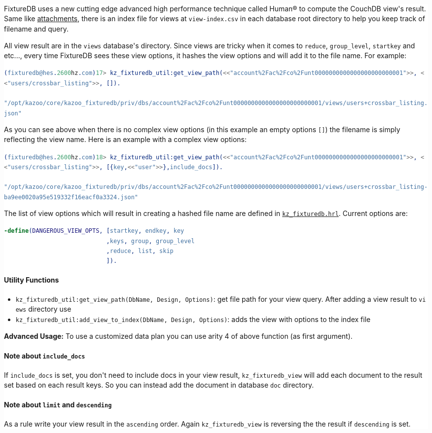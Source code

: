 FixtureDB uses a new cutting edge advanced high performance technique called Human® to compute the CouchDB view's result. Same like [attachments](#document-attachments), there is an index file for views at `view-index.csv` in each database root directory to help you keep track of filename and query.

All view result are in the `views` database's directory. Since views are tricky when it comes to `reduce`, `group_level`, `startkey` and etc..., every time FixtureDB sees these view options, it hashes the view options and will add it to the file name. For example:

```erlang
(fixturedb@hes.2600hz.com)17> kz_fixturedb_util:get_view_path(<<"account%2Fac%2Fco%2Funt0000000000000000000000001">>, <<"users/crossbar_listing">>, []).

"/opt/kazoo/core/kazoo_fixturedb/priv/dbs/account%2Fac%2Fco%2Funt0000000000000000000000001/views/users+crossbar_listing.json"
```

As you can see above when there is no complex view options (in this example an empty options `[]`) the filename is simply reflecting the view name. Here is an example with a complex view options:

```erlang
(fixturedb@hes.2600hz.com)18> kz_fixturedb_util:get_view_path(<<"account%2Fac%2Fco%2Funt0000000000000000000000001">>, <<"users/crossbar_listing">>, [{key,<<"user">>},include_docs]).

"/opt/kazoo/core/kazoo_fixturedb/priv/dbs/account%2Fac%2Fco%2Funt0000000000000000000000001/views/users+crossbar_listing-ba9ee0020a95e519332f16eacf0a3324.json"
```

The list of view options which will result in creating a hashed file name are defined in [`kz_fixturedb.hrl`](../src/kz_fixturedb.hrl). Current options are:

```erlang
-define(DANGEROUS_VIEW_OPTS, [startkey, endkey, key
                             ,keys, group, group_level
                             ,reduce, list, skip
                             ]).
```

#### Utility Functions

* `kz_fixturedb_util:get_view_path(DbName, Design, Options)`: get file path for your view query. After adding a view result to `views` directory use
* `kz_fixturedb_util:add_view_to_index(DbName, Design, Options)`: adds the view with options to the index file

**Advanced Usage:** To use a customized data plan you can use arity 4 of above function (as first argument).

#### Note about `include_docs`

If `include_docs` is set, you don't need to include docs in your view result, `kz_fixturedb_view` will add each document to the result set based on each result keys. So you can instead add the document in database `doc` directory.

#### Note about `limit` and `descending`

As a rule write your view result in the `ascending` order. Again `kz_fixturedb_view` is reversing the the result if `descending` is set.
